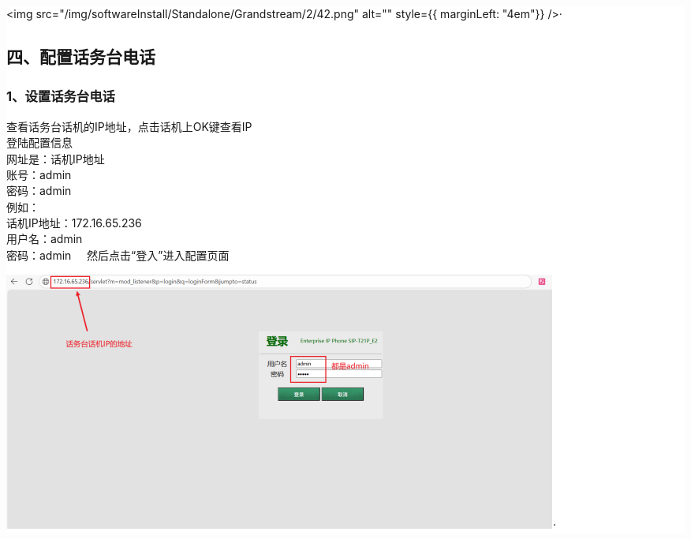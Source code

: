 <img src="/img/softwareInstall/Standalone/Grandstream/2/42.png" alt="" style={{ marginLeft: "4em"}} />·

## 四、配置话务台电话
### 1、设置话务台电话
<p style={{marginLeft:"2em" ,fontSize:"20px"}}>
查看话务台话机的IP地址，点击话机上OK键查看IP<br />
登陆配置信息<br />
网址是：<span style={{ color:"red"}}>话机IP地址</span><br />
账号：<span style={{ color:"red"}}>admin</span><br />
密码：<span style={{ color:"red"}}>admin</span><br />
例如：<br />
话机IP地址：172.16.65.236<br />
用户名：admin    <br />
密码：admin   &nbsp;&nbsp;&nbsp;&nbsp;然后点击“登入”进入配置页面
</p>
<img src="/img/softwareInstall/Standalone/Grandstream/2/43.png" alt="" style={{ marginLeft: "4em"}} />·
